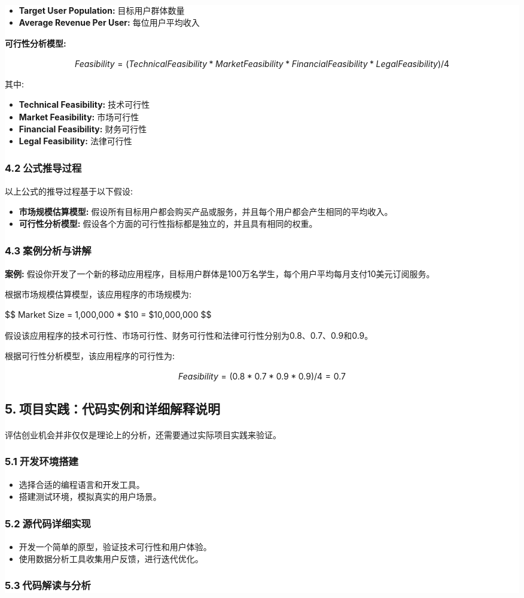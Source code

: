* **Target User Population:** 目标用户群体数量
* **Average Revenue Per User:** 每位用户平均收入

**可行性分析模型:**

$$
Feasibility = (Technical Feasibility * Market Feasibility * Financial Feasibility * Legal Feasibility) / 4
$$

其中:

* **Technical Feasibility:** 技术可行性
* **Market Feasibility:** 市场可行性
* **Financial Feasibility:** 财务可行性
* **Legal Feasibility:** 法律可行性

### 4.2  公式推导过程

以上公式的推导过程基于以下假设:

* **市场规模估算模型:** 假设所有目标用户都会购买产品或服务，并且每个用户都会产生相同的平均收入。
* **可行性分析模型:** 假设各个方面的可行性指标都是独立的，并且具有相同的权重。

### 4.3  案例分析与讲解

**案例:** 假设你开发了一个新的移动应用程序，目标用户群体是100万名学生，每个用户平均每月支付10美元订阅服务。

根据市场规模估算模型，该应用程序的市场规模为:

$$
Market Size = 1,000,000 * $10 = $10,000,000
$$

假设该应用程序的技术可行性、市场可行性、财务可行性和法律可行性分别为0.8、0.7、0.9和0.9。

根据可行性分析模型，该应用程序的可行性为:

$$
Feasibility = (0.8 * 0.7 * 0.9 * 0.9) / 4 = 0.7
$$

## 5. 项目实践：代码实例和详细解释说明

评估创业机会并非仅仅是理论上的分析，还需要通过实际项目实践来验证。

### 5.1  开发环境搭建

* 选择合适的编程语言和开发工具。
* 搭建测试环境，模拟真实的用户场景。

### 5.2  源代码详细实现

* 开发一个简单的原型，验证技术可行性和用户体验。
* 使用数据分析工具收集用户反馈，进行迭代优化。

### 5.3  代码解读与分析
